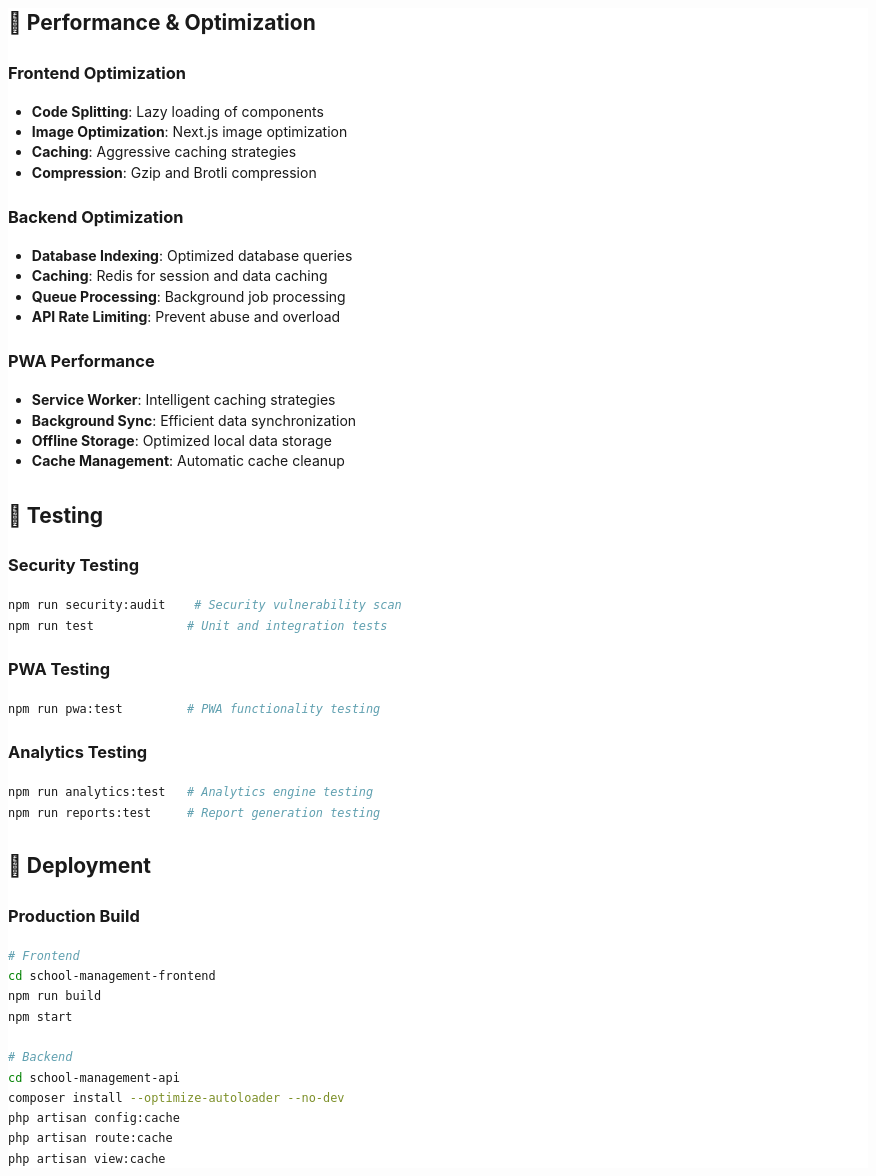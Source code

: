 ## 🚀 Performance & Optimization

### Frontend Optimization
- **Code Splitting**: Lazy loading of components
- **Image Optimization**: Next.js image optimization
- **Caching**: Aggressive caching strategies
- **Compression**: Gzip and Brotli compression

### Backend Optimization
- **Database Indexing**: Optimized database queries
- **Caching**: Redis for session and data caching
- **Queue Processing**: Background job processing
- **API Rate Limiting**: Prevent abuse and overload

### PWA Performance
- **Service Worker**: Intelligent caching strategies
- **Background Sync**: Efficient data synchronization
- **Offline Storage**: Optimized local data storage
- **Cache Management**: Automatic cache cleanup

## 🧪 Testing

### Security Testing
```bash
npm run security:audit    # Security vulnerability scan
npm run test             # Unit and integration tests
```

### PWA Testing
```bash
npm run pwa:test         # PWA functionality testing
```

### Analytics Testing
```bash
npm run analytics:test   # Analytics engine testing
npm run reports:test     # Report generation testing
```

## 🚀 Deployment

### Production Build
```bash
# Frontend
cd school-management-frontend
npm run build
npm start

# Backend
cd school-management-api
composer install --optimize-autoloader --no-dev
php artisan config:cache
php artisan route:cache
php artisan view:cache
```
